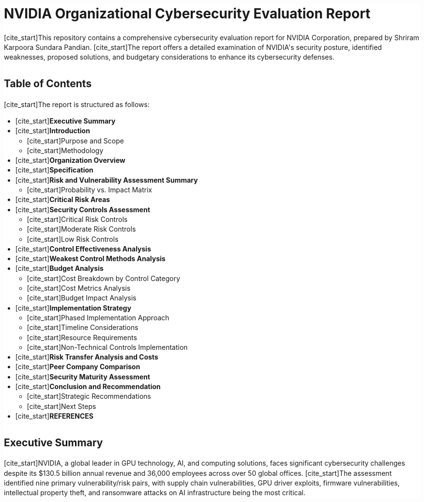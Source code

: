 # NVIDIA Organizational Cybersecurity Evaluation Report

[cite_start]This repository contains a comprehensive cybersecurity evaluation report for NVIDIA Corporation, prepared by Shriram Karpoora Sundara Pandian. [cite_start]The report offers a detailed examination of NVIDIA's security posture, identified weaknesses, proposed solutions, and budgetary considerations to enhance its cybersecurity defenses.

## Table of Contents

[cite_start]The report is structured as follows:

* [cite_start]**Executive Summary** 
* [cite_start]**Introduction** 
    * [cite_start]Purpose and Scope 
    * [cite_start]Methodology 
* [cite_start]**Organization Overview** 
* [cite_start]**Specification** 
* [cite_start]**Risk and Vulnerability Assessment Summary** 
    * [cite_start]Probability vs. Impact Matrix 
* [cite_start]**Critical Risk Areas** 
* [cite_start]**Security Controls Assessment** 
    * [cite_start]Critical Risk Controls 
    * [cite_start]Moderate Risk Controls 
    * [cite_start]Low Risk Controls 
* [cite_start]**Control Effectiveness Analysis** 
* [cite_start]**Weakest Control Methods Analysis** 
* [cite_start]**Budget Analysis** 
    * [cite_start]Cost Breakdown by Control Category 
    * [cite_start]Cost Metrics Analysis 
    * [cite_start]Budget Impact Analysis 
* [cite_start]**Implementation Strategy** 
    * [cite_start]Phased Implementation Approach 
    * [cite_start]Timeline Considerations 
    * [cite_start]Resource Requirements 
    * [cite_start]Non-Technical Controls Implementation 
* [cite_start]**Risk Transfer Analysis and Costs** 
* [cite_start]**Peer Company Comparison** 
* [cite_start]**Security Maturity Assessment** 
* [cite_start]**Conclusion and Recommendation** 
    * [cite_start]Strategic Recommendations 
    * [cite_start]Next Steps 
* [cite_start]**REFERENCES** 

## Executive Summary

[cite_start]NVIDIA, a global leader in GPU technology, AI, and computing solutions, faces significant cybersecurity challenges despite its \$130.5 billion annual revenue and 36,000 employees across over 50 global offices. [cite_start]The assessment identified nine primary vulnerability/risk pairs, with supply chain vulnerabilities, GPU driver exploits, firmware vulnerabilities, intellectual property theft, and ransomware attacks on AI infrastructure being the most critical.
